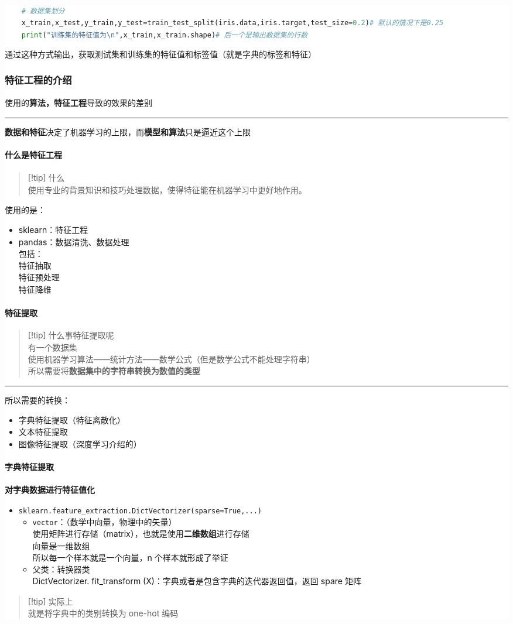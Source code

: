 ```Python
    # 数据集划分  
    x_train,x_test,y_train,y_test=train_test_split(iris.data,iris.target,test_size=0.2)# 默认的情况下是0.25  
    print("训练集的特征值为\n",x_train,x_train.shape)# 后一个是输出数据集的行数
```

通过这种方式输出，获取测试集和训练集的特征值和标签值（就是字典的标签和特征）  

### 特征工程的介绍  
使用的**算法，特征工程**导致的效果的差别  

---
**数据和特征**决定了机器学习的上限，而**模型和算法**只是逼近这个上限  

#### 什么是特征工程  

> [!tip] 什么  
> 使用专业的背景知识和技巧处理数据，使得特征能在机器学习中更好地作用。  

使用的是：  

- sklearn：特征工程
- pandas：数据清洗、数据处理  
    包括：  
        特征抽取  
        特征预处理  
        特征降维

#### 特征提取  

> [!tip] 什么事特征提取呢  
> 有一个数据集  
> 使用机器学习算法——统计方法——数学公式（但是数学公式不能处理字符串）  
> 所以需要将**数据集中的字符串转换为数值的类型**  

---
所以需要的转换：
- 字典特征提取（特征离散化）
- 文本特征提取
- 图像特征提取（深度学习介绍的）

#### 字典特征提取  
**对字典数据进行特征值化**  

- `sklearn.feature_extraction.DictVectorizer(sparse=True,...)`
    - `vector`：（数学中向量，物理中的矢量）  
        使用矩阵进行存储（matrix），也就是使用**二维数组**进行存储  
        向量是一维数组  
        所以每一个样本就是一个向量，n 个样本就形成了举证
    - 父类：转换器类  
        DictVectorizer. fit_transform (X)：字典或者是包含字典的迭代器返回值，返回 spare 矩阵

> [!tip] 实际上  
> 就是将字典中的类别转换为 one-hot 编码

